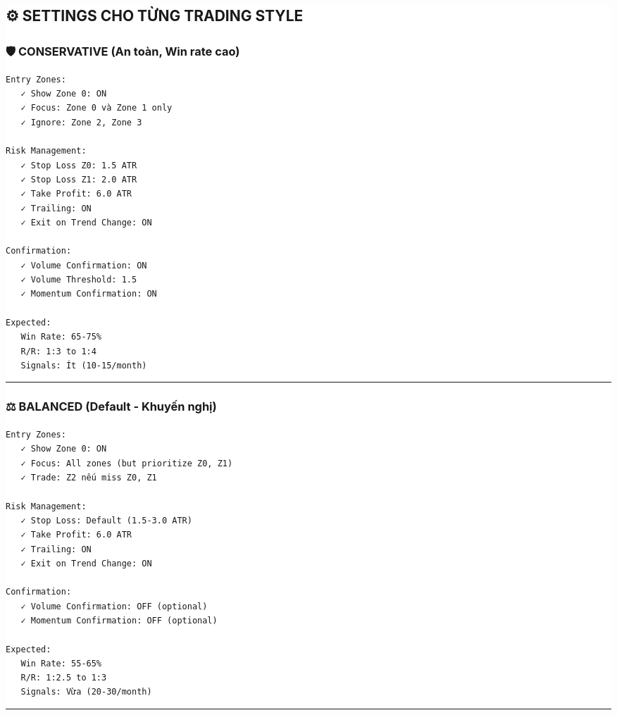 
## ⚙️ SETTINGS CHO TỪNG TRADING STYLE

### 🛡️ CONSERVATIVE (An toàn, Win rate cao)
```
Entry Zones:
   ✓ Show Zone 0: ON
   ✓ Focus: Zone 0 và Zone 1 only
   ✓ Ignore: Zone 2, Zone 3

Risk Management:
   ✓ Stop Loss Z0: 1.5 ATR
   ✓ Stop Loss Z1: 2.0 ATR
   ✓ Take Profit: 6.0 ATR
   ✓ Trailing: ON
   ✓ Exit on Trend Change: ON

Confirmation:
   ✓ Volume Confirmation: ON
   ✓ Volume Threshold: 1.5
   ✓ Momentum Confirmation: ON

Expected:
   Win Rate: 65-75%
   R/R: 1:3 to 1:4
   Signals: Ít (10-15/month)
```

---

### ⚖️ BALANCED (Default - Khuyến nghị)
```
Entry Zones:
   ✓ Show Zone 0: ON
   ✓ Focus: All zones (but prioritize Z0, Z1)
   ✓ Trade: Z2 nếu miss Z0, Z1

Risk Management:
   ✓ Stop Loss: Default (1.5-3.0 ATR)
   ✓ Take Profit: 6.0 ATR
   ✓ Trailing: ON
   ✓ Exit on Trend Change: ON

Confirmation:
   ✓ Volume Confirmation: OFF (optional)
   ✓ Momentum Confirmation: OFF (optional)

Expected:
   Win Rate: 55-65%
   R/R: 1:2.5 to 1:3
   Signals: Vừa (20-30/month)
```

---